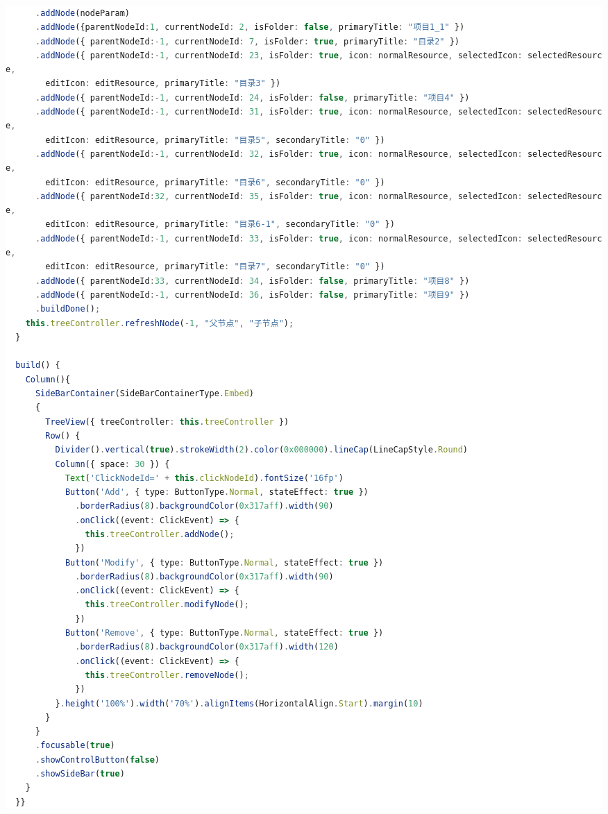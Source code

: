 ```ts
      .addNode(nodeParam)
      .addNode({parentNodeId:1, currentNodeId: 2, isFolder: false, primaryTitle: "项目1_1" })
      .addNode({ parentNodeId:-1, currentNodeId: 7, isFolder: true, primaryTitle: "目录2" })
      .addNode({ parentNodeId:-1, currentNodeId: 23, isFolder: true, icon: normalResource, selectedIcon: selectedResource,
        editIcon: editResource, primaryTitle: "目录3" })
      .addNode({ parentNodeId:-1, currentNodeId: 24, isFolder: false, primaryTitle: "项目4" })
      .addNode({ parentNodeId:-1, currentNodeId: 31, isFolder: true, icon: normalResource, selectedIcon: selectedResource,
        editIcon: editResource, primaryTitle: "目录5", secondaryTitle: "0" })
      .addNode({ parentNodeId:-1, currentNodeId: 32, isFolder: true, icon: normalResource, selectedIcon: selectedResource,
        editIcon: editResource, primaryTitle: "目录6", secondaryTitle: "0" })
      .addNode({ parentNodeId:32, currentNodeId: 35, isFolder: true, icon: normalResource, selectedIcon: selectedResource,
        editIcon: editResource, primaryTitle: "目录6-1", secondaryTitle: "0" })
      .addNode({ parentNodeId:-1, currentNodeId: 33, isFolder: true, icon: normalResource, selectedIcon: selectedResource,
        editIcon: editResource, primaryTitle: "目录7", secondaryTitle: "0" })
      .addNode({ parentNodeId:33, currentNodeId: 34, isFolder: false, primaryTitle: "项目8" })
      .addNode({ parentNodeId:-1, currentNodeId: 36, isFolder: false, primaryTitle: "项目9" })
      .buildDone();
    this.treeController.refreshNode(-1, "父节点", "子节点");
  }

  build() {
    Column(){
      SideBarContainer(SideBarContainerType.Embed)
      {
        TreeView({ treeController: this.treeController })
        Row() {
          Divider().vertical(true).strokeWidth(2).color(0x000000).lineCap(LineCapStyle.Round)
          Column({ space: 30 }) {
            Text('ClickNodeId=' + this.clickNodeId).fontSize('16fp')
            Button('Add', { type: ButtonType.Normal, stateEffect: true })
              .borderRadius(8).backgroundColor(0x317aff).width(90)
              .onClick((event: ClickEvent) => {
                this.treeController.addNode();
              })
            Button('Modify', { type: ButtonType.Normal, stateEffect: true })
              .borderRadius(8).backgroundColor(0x317aff).width(90)
              .onClick((event: ClickEvent) => {
                this.treeController.modifyNode();
              })
            Button('Remove', { type: ButtonType.Normal, stateEffect: true })
              .borderRadius(8).backgroundColor(0x317aff).width(120)
              .onClick((event: ClickEvent) => {
                this.treeController.removeNode();
              })
          }.height('100%').width('70%').alignItems(HorizontalAlign.Start).margin(10)
        }
      }
      .focusable(true)
      .showControlButton(false)
      .showSideBar(true)
    }
  }}
```
